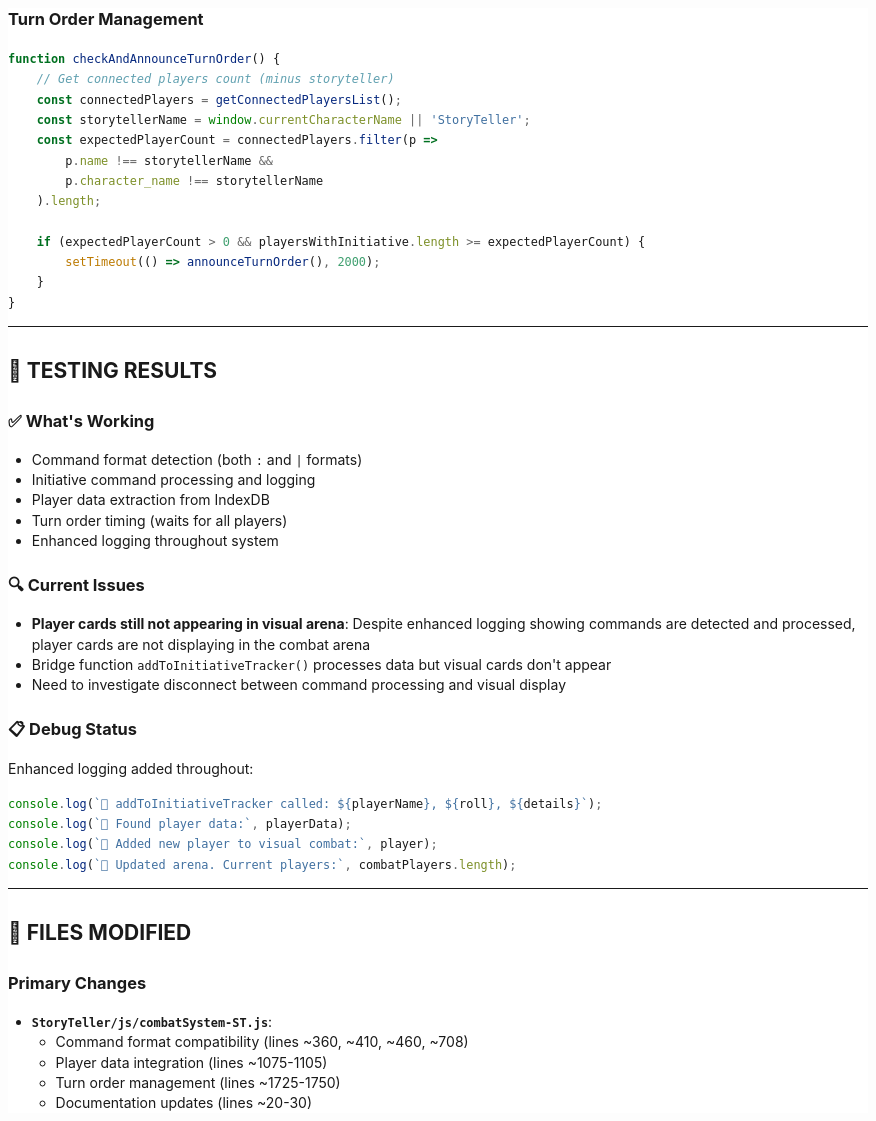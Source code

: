 ### Turn Order Management
```javascript
function checkAndAnnounceTurnOrder() {
    // Get connected players count (minus storyteller)
    const connectedPlayers = getConnectedPlayersList();
    const storytellerName = window.currentCharacterName || 'StoryTeller';
    const expectedPlayerCount = connectedPlayers.filter(p => 
        p.name !== storytellerName && 
        p.character_name !== storytellerName
    ).length;
    
    if (expectedPlayerCount > 0 && playersWithInitiative.length >= expectedPlayerCount) {
        setTimeout(() => announceTurnOrder(), 2000);
    }
}
```

---

## 🧪 TESTING RESULTS

### ✅ What's Working
- Command format detection (both `:` and `|` formats)
- Initiative command processing and logging
- Player data extraction from IndexDB
- Turn order timing (waits for all players)
- Enhanced logging throughout system

### 🔍 Current Issues
- **Player cards still not appearing in visual arena**: Despite enhanced logging showing commands are detected and processed, player cards are not displaying in the combat arena
- Bridge function `addToInitiativeTracker()` processes data but visual cards don't appear
- Need to investigate disconnect between command processing and visual display

### 📋 Debug Status
Enhanced logging added throughout:
```javascript
console.log(`🎯 addToInitiativeTracker called: ${playerName}, ${roll}, ${details}`);
console.log(`🎯 Found player data:`, playerData);
console.log(`🎯 Added new player to visual combat:`, player);
console.log(`🎯 Updated arena. Current players:`, combatPlayers.length);
```

---

## 📁 FILES MODIFIED

### Primary Changes
- **`StoryTeller/js/combatSystem-ST.js`**:
  - Command format compatibility (lines ~360, ~410, ~460, ~708)
  - Player data integration (lines ~1075-1105)
  - Turn order management (lines ~1725-1750)
  - Documentation updates (lines ~20-30)
